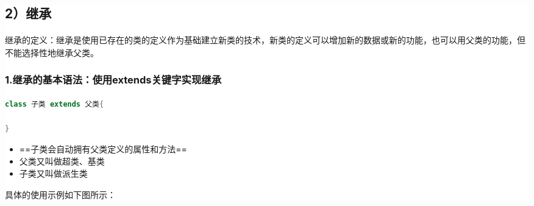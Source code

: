 
## 2）继承
继承的定义：继承是使用已存在的类的定义作为基础建立新类的技术，新类的定义可以增加新的数据或新的功能，也可以用父类的功能，但不能选择性地继承父类。

### 1.继承的基本语法：使用extends关键字实现继承
```java
class 子类 extends 父类{

}
```
* ==子类会自动拥有父类定义的属性和方法==
* 父类又叫做超类、基类
* 子类又叫做派生类

具体的使用示例如下图所示：
